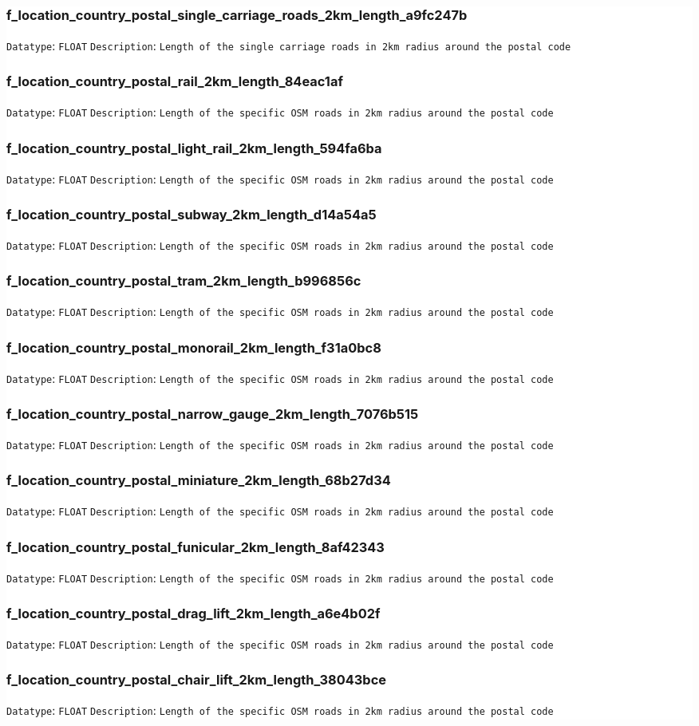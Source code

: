 ### f_location_country_postal_single_carriage_roads_2km_length_a9fc247b
`Datatype`: `FLOAT`
`Description`: `Length of the single carriage roads in 2km radius around the postal code`

### f_location_country_postal_rail_2km_length_84eac1af
`Datatype`: `FLOAT`
`Description`: `Length of the specific OSM roads in 2km radius around the postal code`

### f_location_country_postal_light_rail_2km_length_594fa6ba
`Datatype`: `FLOAT`
`Description`: `Length of the specific OSM roads in 2km radius around the postal code`

### f_location_country_postal_subway_2km_length_d14a54a5
`Datatype`: `FLOAT`
`Description`: `Length of the specific OSM roads in 2km radius around the postal code`

### f_location_country_postal_tram_2km_length_b996856c
`Datatype`: `FLOAT`
`Description`: `Length of the specific OSM roads in 2km radius around the postal code`

### f_location_country_postal_monorail_2km_length_f31a0bc8
`Datatype`: `FLOAT`
`Description`: `Length of the specific OSM roads in 2km radius around the postal code`

### f_location_country_postal_narrow_gauge_2km_length_7076b515
`Datatype`: `FLOAT`
`Description`: `Length of the specific OSM roads in 2km radius around the postal code`

### f_location_country_postal_miniature_2km_length_68b27d34
`Datatype`: `FLOAT`
`Description`: `Length of the specific OSM roads in 2km radius around the postal code`

### f_location_country_postal_funicular_2km_length_8af42343
`Datatype`: `FLOAT`
`Description`: `Length of the specific OSM roads in 2km radius around the postal code`

### f_location_country_postal_drag_lift_2km_length_a6e4b02f
`Datatype`: `FLOAT`
`Description`: `Length of the specific OSM roads in 2km radius around the postal code`

### f_location_country_postal_chair_lift_2km_length_38043bce
`Datatype`: `FLOAT`
`Description`: `Length of the specific OSM roads in 2km radius around the postal code`
